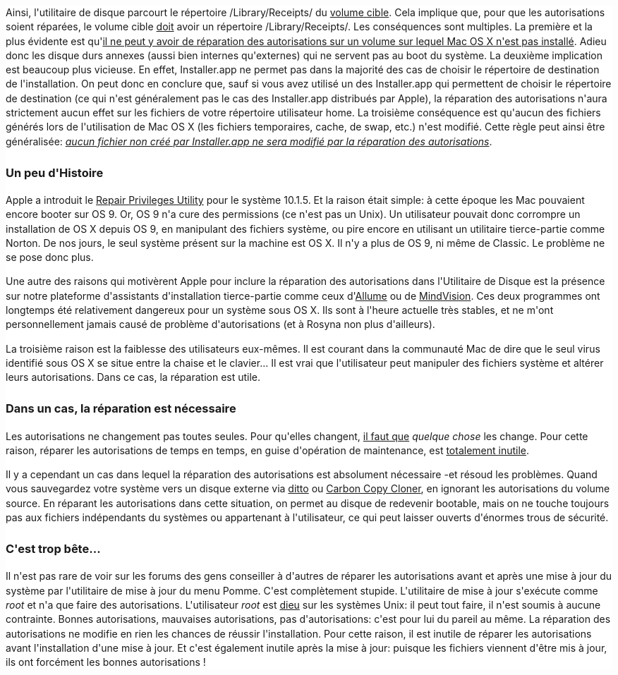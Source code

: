 Ainsi, l'utilitaire de disque parcourt le répertoire /Library/Receipts/ du <a href="http://docs.info.apple.com/article.html?artnum=25751" target="_blank">volume cible</a>. Cela implique que, pour que les autorisations soient réparées, le volume cible <u>doit</u> avoir un répertoire /Library/Receipts/. Les conséquences sont multiples. La première et la plus évidente est qu'<u>il ne peut y avoir de réparation des autorisations sur un volume sur lequel Mac OS X n'est pas installé</u>. Adieu donc les disque durs annexes (aussi bien internes qu'externes) qui ne servent pas au boot du système. La deuxième implication est beaucoup plus vicieuse. En effet, Installer.app ne permet pas dans la majorité des cas de choisir le répertoire de destination de l'installation. On peut donc en conclure que, sauf si vous avez utilisé un des Installer.app qui permettent de choisir le répertoire de destination (ce qui n'est généralement pas le cas des Installer.app distribués par Apple), la réparation des autorisations n'aura strictement aucun effet sur les fichiers de votre répertoire utilisateur home. La troisième conséquence est qu'aucun des fichiers générés lors de l'utilisation de Mac OS X (les fichiers temporaires, cache, de swap, etc.) n'est modifié. Cette règle peut ainsi être généralisée: <u><em>aucun fichier non créé par Installer.app ne sera modifié par la réparation des autorisations</em></u>.</p>
<h3>Un peu d'Histoire</h3>
<p>
Apple a introduit le <a href="http://docs.info.apple.com/article.html?artnum=106900" target="_blank">Repair Privileges Utility</a> pour le système 10.1.5. Et la raison était simple: à cette époque les Mac pouvaient encore booter sur OS 9. Or, OS 9 n'a cure des permissions (ce n'est pas un Unix). Un utilisateur pouvait donc corrompre un installation de OS X depuis OS 9, en manipulant des fichiers système, ou pire encore en utilisant un utilitaire tierce-partie comme Norton. De nos jours, le seul système présent sur la machine est OS X. Il n'y a plus de OS 9, ni même de Classic. Le problème ne se pose donc plus.</p>
<p>
Une autre des raisons qui motivèrent Apple pour inclure la réparation des autorisations dans l'Utilitaire de Disque est la présence sur notre plateforme d'assistants d'installation tierce-partie comme ceux d'<a href="http://www.allume.com/mac/" target="_blank">Allume</a> ou de <a href="http://www.mindvision.com/" target="_blank">MindVision</a>. Ces deux programmes ont longtemps été relativement dangereux pour un système sous OS X. Ils sont à l'heure actuelle très stables, et ne m'ont personnellement jamais causé de problème d'autorisations (et à Rosyna non plus d'ailleurs).</p>
<p>
La troisième raison est la faiblesse des utilisateurs eux-mêmes. Il est courant dans la communauté Mac de dire que le seul virus identifié sous OS X se situe entre la chaise et le clavier... Il est vrai que l'utilisateur peut manipuler des fichiers système et altérer leurs autorisations. Dans ce cas, la réparation est utile.</p>
<h3>Dans un cas, la réparation est nécessaire</h3>
<p>
Les autorisations ne changement pas toutes seules. Pour qu'elles changent, <u>il faut que</u> <em>quelque chose</em> les change. Pour cette raison, réparer les autorisations de temps en temps, en guise d'opération de maintenance, est <u>totalement inutile</u>.</p>
<p>
Il y a cependant un cas dans lequel la réparation des autorisations est absolument nécessaire -et résoud les problèmes. Quand vous sauvegardez votre système vers un disque externe via <a href="http://developer.apple.com/documentation/Darwin/Reference/ManPages/man1/ditto.1.html" target="_blank">ditto</a> ou <a href="http://www.bombich.com/software/ccc.html" target="_blank">Carbon Copy Cloner</a>, en ignorant les autorisations du volume source. En réparant les autorisations dans cette situation, on permet au disque de redevenir bootable, mais on ne touche toujours pas aux fichiers indépendants du systèmes ou appartenant à l'utilisateur, ce qui peut laisser ouverts d'énormes trous de sécurité.</p>
<h3>C'est trop bête...</h3>
<p>
Il n'est pas rare de voir sur les forums des gens conseiller à d'autres de réparer les autorisations avant et après une mise à jour du système par l'utilitaire de mise à jour du menu Pomme. C'est complètement stupide. L'utilitaire de mise à jour s'exécute comme <em>root</em> et n'a que faire des autorisations. L'utilisateur <em>root</em> est <u>dieu</u> sur les systèmes Unix: il peut tout faire, il n'est soumis à aucune contrainte. Bonnes autorisations, mauvaises autorisations, pas d'autorisations: c'est pour lui du pareil au même. La réparation des autorisations ne modifie en rien les chances de réussir l'installation. Pour cette raison, il est inutile de réparer les autorisations avant l'installation d'une mise à jour. Et c'est également inutile après la mise à jour: puisque les fichiers viennent d'être mis à jour, ils ont forcément les bonnes autorisations !</p>
<p>